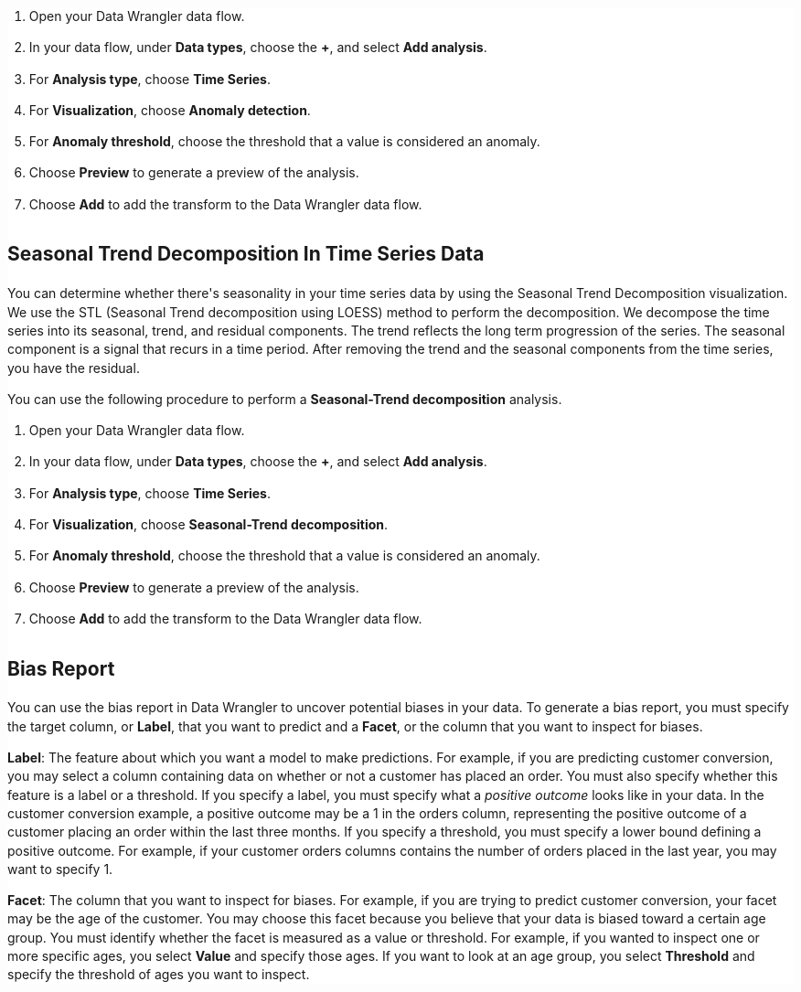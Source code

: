 1. Open your Data Wrangler data flow\.

1. In your data flow, under **Data types**, choose the **\+**, and select **Add analysis**\.

1. For **Analysis type**, choose **Time Series**\.

1. For **Visualization**, choose **Anomaly detection**\.

1. For **Anomaly threshold**, choose the threshold that a value is considered an anomaly\.

1. Choose **Preview** to generate a preview of the analysis\.

1. Choose **Add** to add the transform to the Data Wrangler data flow\.

## Seasonal Trend Decomposition In Time Series Data<a name="data-wrangler-seasonal-trend-decomposition"></a>

You can determine whether there's seasonality in your time series data by using the Seasonal Trend Decomposition visualization\. We use the STL \(Seasonal Trend decomposition using LOESS\) method to perform the decomposition\. We decompose the time series into its seasonal, trend, and residual components\. The trend reflects the long term progression of the series\. The seasonal component is a signal that recurs in a time period\. After removing the trend and the seasonal components from the time series, you have the residual\.

You can use the following procedure to perform a **Seasonal\-Trend decomposition** analysis\.

1. Open your Data Wrangler data flow\.

1. In your data flow, under **Data types**, choose the **\+**, and select **Add analysis**\.

1. For **Analysis type**, choose **Time Series**\.

1. For **Visualization**, choose **Seasonal\-Trend decomposition**\.

1. For **Anomaly threshold**, choose the threshold that a value is considered an anomaly\.

1. Choose **Preview** to generate a preview of the analysis\.

1. Choose **Add** to add the transform to the Data Wrangler data flow\.

## Bias Report<a name="data-wrangler-bias-report"></a>

You can use the bias report in Data Wrangler to uncover potential biases in your data\. To generate a bias report, you must specify the target column, or **Label**, that you want to predict and a **Facet**, or the column that you want to inspect for biases\.

**Label**: The feature about which you want a model to make predictions\. For example, if you are predicting customer conversion, you may select a column containing data on whether or not a customer has placed an order\. You must also specify whether this feature is a label or a threshold\. If you specify a label, you must specify what a *positive outcome* looks like in your data\. In the customer conversion example, a positive outcome may be a 1 in the orders column, representing the positive outcome of a customer placing an order within the last three months\. If you specify a threshold, you must specify a lower bound defining a positive outcome\. For example, if your customer orders columns contains the number of orders placed in the last year, you may want to specify 1\.

**Facet**: The column that you want to inspect for biases\. For example, if you are trying to predict customer conversion, your facet may be the age of the customer\. You may choose this facet because you believe that your data is biased toward a certain age group\. You must identify whether the facet is measured as a value or threshold\. For example, if you wanted to inspect one or more specific ages, you select **Value** and specify those ages\. If you want to look at an age group, you select **Threshold** and specify the threshold of ages you want to inspect\.

